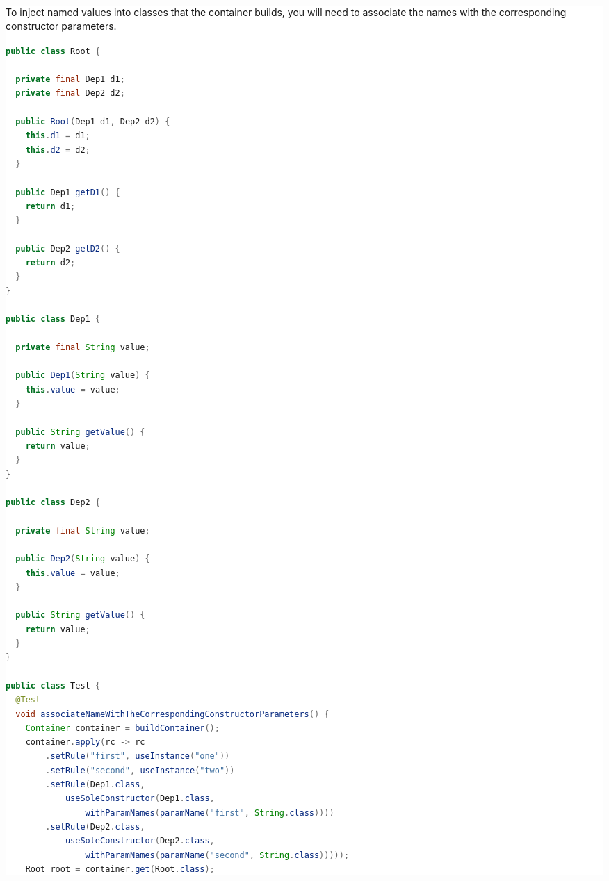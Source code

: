 To inject named values into classes that the container builds, you will need to
associate the names with the corresponding constructor parameters.

```java
public class Root {

  private final Dep1 d1;
  private final Dep2 d2;

  public Root(Dep1 d1, Dep2 d2) {
    this.d1 = d1;
    this.d2 = d2;
  }

  public Dep1 getD1() {
    return d1;
  }

  public Dep2 getD2() {
    return d2;
  }
}

public class Dep1 {

  private final String value;

  public Dep1(String value) {
    this.value = value;
  }

  public String getValue() {
    return value;
  }
}

public class Dep2 {

  private final String value;

  public Dep2(String value) {
    this.value = value;
  }

  public String getValue() {
    return value;
  }
}

public class Test {
  @Test
  void associateNameWithTheCorrespondingConstructorParameters() {
    Container container = buildContainer();
    container.apply(rc -> rc
        .setRule("first", useInstance("one"))
        .setRule("second", useInstance("two"))
        .setRule(Dep1.class,
            useSoleConstructor(Dep1.class,
                withParamNames(paramName("first", String.class))))
        .setRule(Dep2.class,
            useSoleConstructor(Dep2.class,
                withParamNames(paramName("second", String.class)))));
    Root root = container.get(Root.class);

```